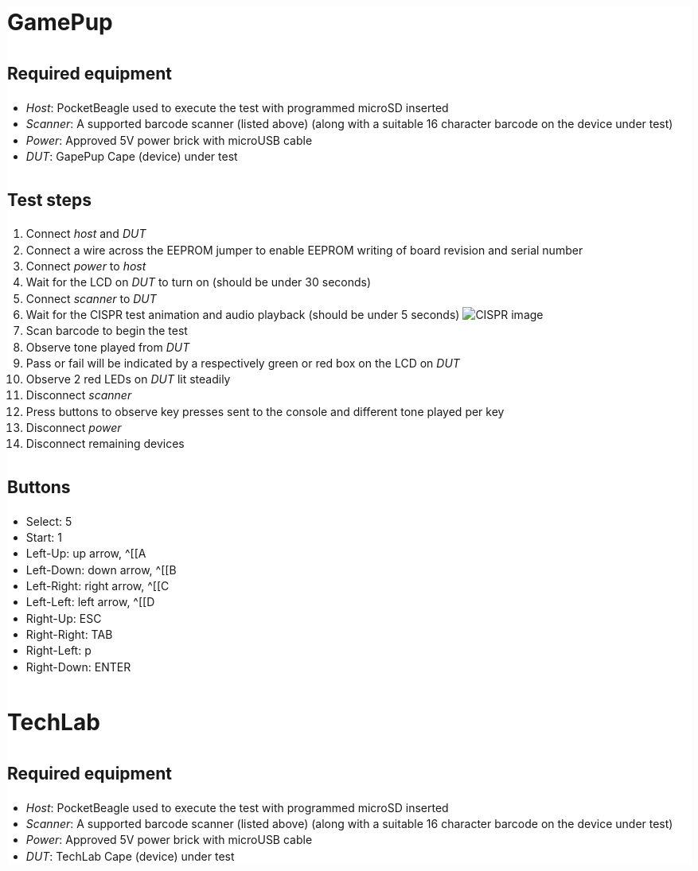 [cispr]: https://raw.githubusercontent.com/beagleboard/beagle-tester/main/images/itu-r-bt1729-colorbar-3200x1800.png
[xm-pass]: https://farm1.staticflickr.com/531/31402272653_86721d4fa5_o_d.png

# GamePup

## Required equipment

* _Host_: PocketBeagle used to execute the test with programmed microSD inserted
* _Scanner_: A supported barcode scanner (listed above) (along with a suitable 16 character barcode on the device under test)
* _Power_: Approved 5V power brick with microUSB cable
* _DUT_: GapePup Cape (device) under test

## Test steps

1. Connect _host_ and _DUT_
2. Connect a wire across the EEPROM jumper to enable EEPROM writing of board revision and serial number
3. Connect _power_ to _host_
4. Wait for the LCD on _DUT_ to turn on (should be under 30 seconds)
5. Connect _scanner_ to _DUT_
6. Wait for the CISPR test animation and audio playback (should be under 5 seconds) ![CISPR image][cispr]
7. Scan barcode to begin the test
8. Observe tone played from _DUT_
9. Pass or fail will be indicated by a respectively green or red box on the LCD on _DUT_
10. Observe 2 red LEDs on _DUT_ lit steadily
11. Disconnect _scanner_
12. Press buttons to observe key presses sent to the console and different tone played per key
13. Disconnect _power_
14. Disconnect remaining devices

## Buttons

* Select: 5
* Start: 1
* Left-Up: up arrow, ^\[\[A
* Left-Down: down arrow, ^\[\[B
* Left-Right: right arrow, ^\[\[C
* Left-Left: left arrow, ^\[\[D
* Right-Up: ESC
* Right-Right: TAB
* Right-Left: p
* Right-Down: ENTER

# TechLab

## Required equipment

* _Host_: PocketBeagle used to execute the test with programmed microSD inserted
* _Scanner_: A supported barcode scanner (listed above) (along with a suitable 16 character barcode on the device under test)
* _Power_: Approved 5V power brick with microUSB cable
* _DUT_: TechLab Cape (device) under test
